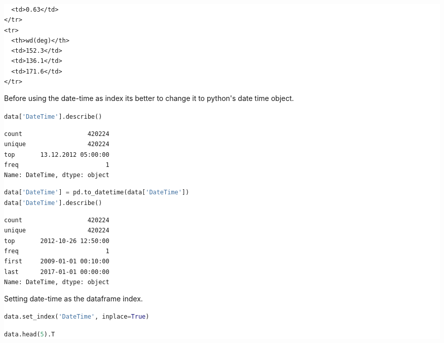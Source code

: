       <td>0.63</td>
    </tr>
    <tr>
      <th>wd(deg)</th>
      <td>152.3</td>
      <td>136.1</td>
      <td>171.6</td>
    </tr>
  </tbody>
</table>
</div>



Before using the date-time as index its better to change it to python's date time object. 


```python
data['DateTime'].describe()
```




    count                  420224
    unique                 420224
    top       13.12.2012 05:00:00
    freq                        1
    Name: DateTime, dtype: object




```python
data['DateTime'] = pd.to_datetime(data['DateTime'])
data['DateTime'].describe()
```




    count                  420224
    unique                 420224
    top       2012-10-26 12:50:00
    freq                        1
    first     2009-01-01 00:10:00
    last      2017-01-01 00:00:00
    Name: DateTime, dtype: object



Setting date-time as the dataframe index.


```python
data.set_index('DateTime', inplace=True)

```


```python
data.head(5).T
```
